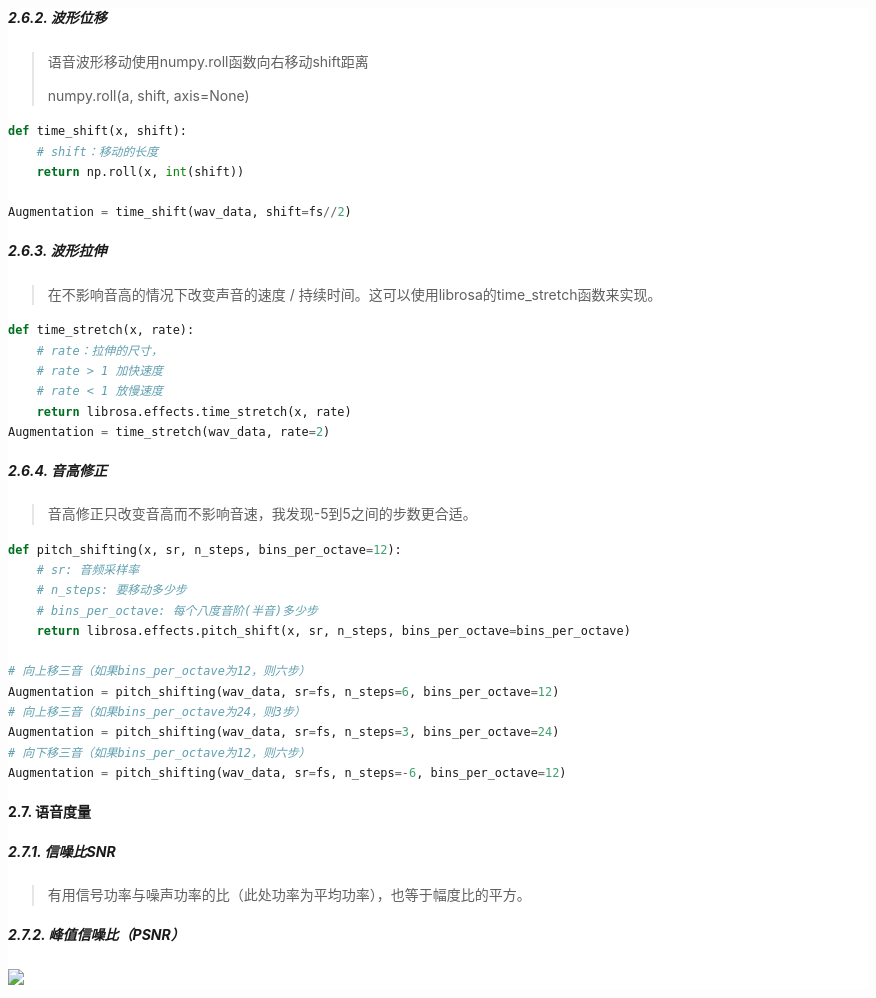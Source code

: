 ##### 2.6.2. 波形位移

> 语音波形移动使用numpy.roll函数向右移动shift距离
>
> numpy.roll(a, shift, axis=None)

```python
def time_shift(x, shift):
    # shift：移动的长度
    return np.roll(x, int(shift))

Augmentation = time_shift(wav_data, shift=fs//2)
```

##### 2.6.3. 波形拉伸

> 在不影响音高的情况下改变声音的速度 / 持续时间。这可以使用librosa的time_stretch函数来实现。

```python
def time_stretch(x, rate):
    # rate：拉伸的尺寸，
    # rate > 1 加快速度
    # rate < 1 放慢速度
    return librosa.effects.time_stretch(x, rate)
Augmentation = time_stretch(wav_data, rate=2)
```

##### 2.6.4. 音高修正

> 音高修正只改变音高而不影响音速，我发现-5到5之间的步数更合适。

```python
def pitch_shifting(x, sr, n_steps, bins_per_octave=12):
    # sr: 音频采样率
    # n_steps: 要移动多少步
    # bins_per_octave: 每个八度音阶(半音)多少步
    return librosa.effects.pitch_shift(x, sr, n_steps, bins_per_octave=bins_per_octave)

# 向上移三音（如果bins_per_octave为12，则六步）
Augmentation = pitch_shifting(wav_data, sr=fs, n_steps=6, bins_per_octave=12)
# 向上移三音（如果bins_per_octave为24，则3步）
Augmentation = pitch_shifting(wav_data, sr=fs, n_steps=3, bins_per_octave=24)
# 向下移三音（如果bins_per_octave为12，则六步）
Augmentation = pitch_shifting(wav_data, sr=fs, n_steps=-6, bins_per_octave=12)
```

#### 2.7. 语音度量

##### 2.7.1. 信噪比SNR

> 有用信号功率与噪声功率的比（此处功率为平均功率），也等于幅度比的平方。

##### 2.7.2. 峰值信噪比（PSNR）

![](https://lddpicture.oss-cn-beijing.aliyuncs.com/picture/image-20201122001115395.png)
